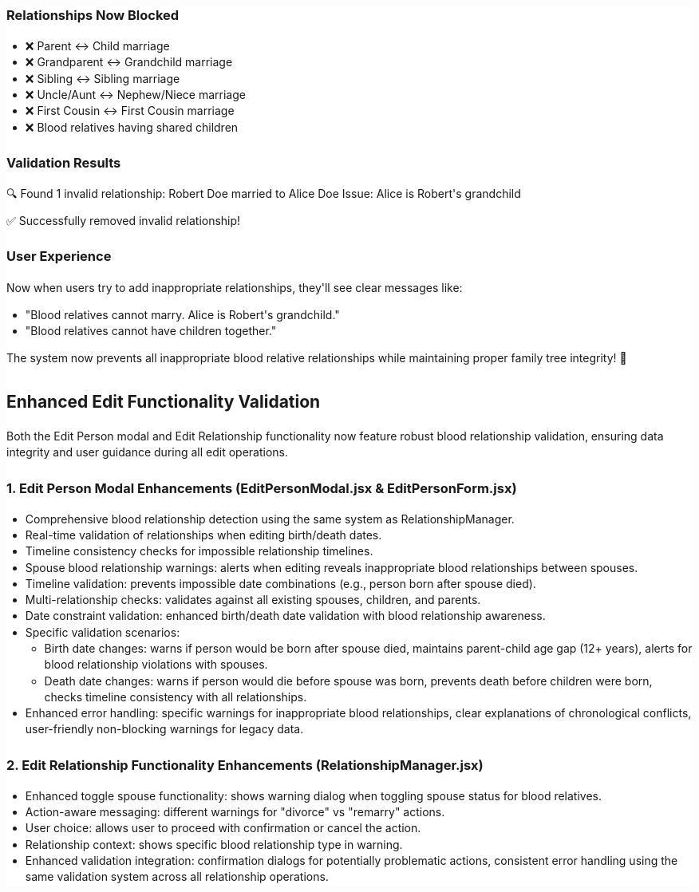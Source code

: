### Relationships Now Blocked
- ❌ Parent ↔ Child marriage
- ❌ Grandparent ↔ Grandchild marriage
- ❌ Sibling ↔ Sibling marriage
- ❌ Uncle/Aunt ↔ Nephew/Niece marriage
- ❌ First Cousin ↔ First Cousin marriage
- ❌ Blood relatives having shared children

### Validation Results
🔍 Found 1 invalid relationship:
   Robert Doe married to Alice Doe
   Issue: Alice is Robert's grandchild

✅ Successfully removed invalid relationship!

### User Experience
Now when users try to add inappropriate relationships, they'll see clear messages like:
- "Blood relatives cannot marry. Alice is Robert's grandchild."
- "Blood relatives cannot have children together."

The system now prevents all inappropriate blood relative relationships while maintaining proper family tree integrity! 🎉

## Enhanced Edit Functionality Validation

Both the Edit Person modal and Edit Relationship functionality now feature robust blood relationship validation, ensuring data integrity and user guidance during all edit operations.

### 1. Edit Person Modal Enhancements (EditPersonModal.jsx & EditPersonForm.jsx)
- Comprehensive blood relationship detection using the same system as RelationshipManager.
- Real-time validation of relationships when editing birth/death dates.
- Timeline consistency checks for impossible relationship timelines.
- Spouse blood relationship warnings: alerts when editing reveals inappropriate blood relationships between spouses.
- Timeline validation: prevents impossible date combinations (e.g., person born after spouse died).
- Multi-relationship checks: validates against all existing spouses, children, and parents.
- Date constraint validation: enhanced birth/death date validation with blood relationship awareness.
- Specific validation scenarios:
  - Birth date changes: warns if person would be born after spouse died, maintains parent-child age gap (12+ years), alerts for blood relationship violations with spouses.
  - Death date changes: warns if person would die before spouse was born, prevents death before children were born, checks timeline consistency with all relationships.
- Enhanced error handling: specific warnings for inappropriate blood relationships, clear explanations of chronological conflicts, user-friendly non-blocking warnings for legacy data.

### 2. Edit Relationship Functionality Enhancements (RelationshipManager.jsx)
- Enhanced toggle spouse functionality: shows warning dialog when toggling spouse status for blood relatives.
- Action-aware messaging: different warnings for "divorce" vs "remarry" actions.
- User choice: allows user to proceed with confirmation or cancel the action.
- Relationship context: shows specific blood relationship type in warning.
- Enhanced validation integration: confirmation dialogs for potentially problematic actions, consistent error handling using the same validation system across all relationship operations.
